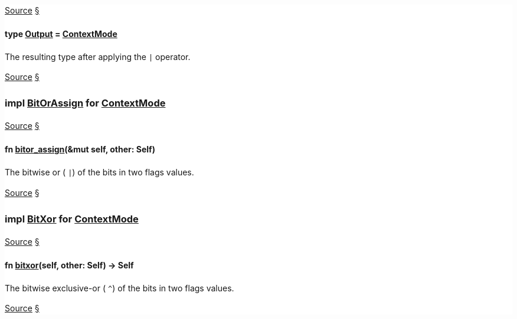 [Source](https://docs.rs/unicorn-engine/latest/src/unicorn_engine/unicorn_const.rs.html#284-291) [§](https://docs.rs/unicorn-engine/latest/unicorn_engine/unicorn_const/struct.ContextMode.html#associatedtype.Output)

#### type [Output](https://doc.rust-lang.org/nightly/core/ops/bit/trait.BitOr.html\#associatedtype.Output) = [ContextMode](https://docs.rs/unicorn-engine/latest/unicorn_engine/unicorn_const/struct.ContextMode.html "struct unicorn_engine::unicorn_const::ContextMode")

The resulting type after applying the `|` operator.

[Source](https://docs.rs/unicorn-engine/latest/src/unicorn_engine/unicorn_const.rs.html#284-291) [§](https://docs.rs/unicorn-engine/latest/unicorn_engine/unicorn_const/struct.ContextMode.html#impl-BitOrAssign-for-ContextMode)

### impl [BitOrAssign](https://doc.rust-lang.org/nightly/core/ops/bit/trait.BitOrAssign.html "trait core::ops::bit::BitOrAssign") for [ContextMode](https://docs.rs/unicorn-engine/latest/unicorn_engine/unicorn_const/struct.ContextMode.html "struct unicorn_engine::unicorn_const::ContextMode")

[Source](https://docs.rs/unicorn-engine/latest/src/unicorn_engine/unicorn_const.rs.html#284-291) [§](https://docs.rs/unicorn-engine/latest/unicorn_engine/unicorn_const/struct.ContextMode.html#method.bitor_assign)

#### fn [bitor\_assign](https://doc.rust-lang.org/nightly/core/ops/bit/trait.BitOrAssign.html\#tymethod.bitor_assign)(&mut self, other: Self)

The bitwise or ( `|`) of the bits in two flags values.

[Source](https://docs.rs/unicorn-engine/latest/src/unicorn_engine/unicorn_const.rs.html#284-291) [§](https://docs.rs/unicorn-engine/latest/unicorn_engine/unicorn_const/struct.ContextMode.html#impl-BitXor-for-ContextMode)

### impl [BitXor](https://doc.rust-lang.org/nightly/core/ops/bit/trait.BitXor.html "trait core::ops::bit::BitXor") for [ContextMode](https://docs.rs/unicorn-engine/latest/unicorn_engine/unicorn_const/struct.ContextMode.html "struct unicorn_engine::unicorn_const::ContextMode")

[Source](https://docs.rs/unicorn-engine/latest/src/unicorn_engine/unicorn_const.rs.html#284-291) [§](https://docs.rs/unicorn-engine/latest/unicorn_engine/unicorn_const/struct.ContextMode.html#method.bitxor)

#### fn [bitxor](https://doc.rust-lang.org/nightly/core/ops/bit/trait.BitXor.html\#tymethod.bitxor)(self, other: Self) -> Self

The bitwise exclusive-or ( `^`) of the bits in two flags values.

[Source](https://docs.rs/unicorn-engine/latest/src/unicorn_engine/unicorn_const.rs.html#284-291) [§](https://docs.rs/unicorn-engine/latest/unicorn_engine/unicorn_const/struct.ContextMode.html#associatedtype.Output-1)
